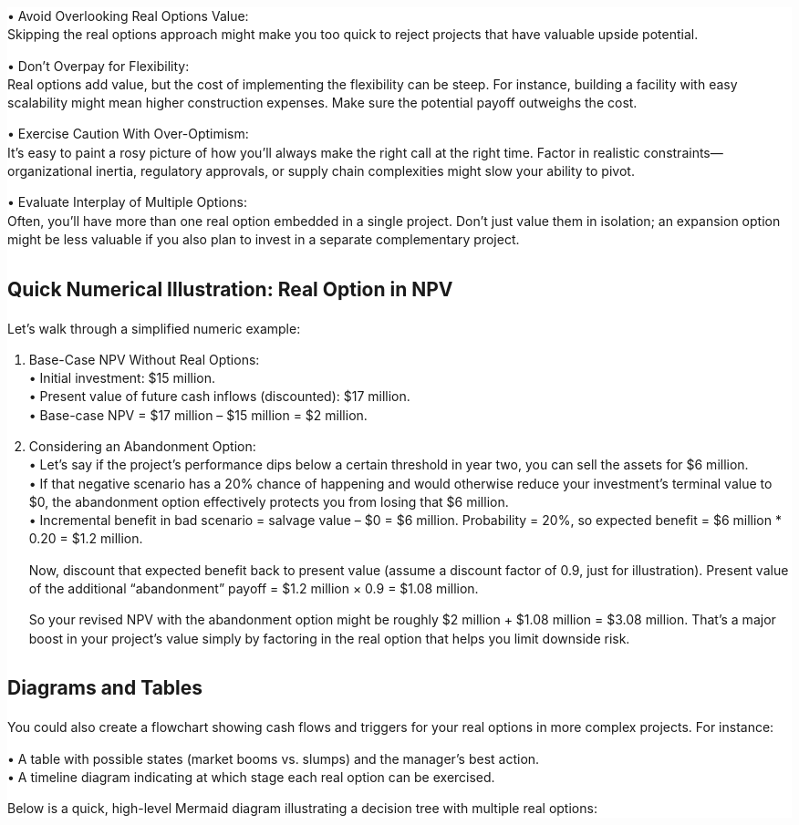 • Avoid Overlooking Real Options Value:  
  Skipping the real options approach might make you too quick to reject projects that have valuable upside potential.  

• Don’t Overpay for Flexibility:  
  Real options add value, but the cost of implementing the flexibility can be steep. For instance, building a facility with easy scalability might mean higher construction expenses. Make sure the potential payoff outweighs the cost.  

• Exercise Caution With Over-Optimism:  
  It’s easy to paint a rosy picture of how you’ll always make the right call at the right time. Factor in realistic constraints—organizational inertia, regulatory approvals, or supply chain complexities might slow your ability to pivot.  

• Evaluate Interplay of Multiple Options:  
  Often, you’ll have more than one real option embedded in a single project. Don’t just value them in isolation; an expansion option might be less valuable if you also plan to invest in a separate complementary project.  

## Quick Numerical Illustration: Real Option in NPV

Let’s walk through a simplified numeric example:

1. Base-Case NPV Without Real Options:  
   • Initial investment: $15 million.  
   • Present value of future cash inflows (discounted): $17 million.  
   • Base-case NPV = $17 million – $15 million = $2 million.

2. Considering an Abandonment Option:  
   • Let’s say if the project’s performance dips below a certain threshold in year two, you can sell the assets for $6 million.  
   • If that negative scenario has a 20% chance of happening and would otherwise reduce your investment’s terminal value to $0, the abandonment option effectively protects you from losing that $6 million.  
   • Incremental benefit in bad scenario = salvage value – $0 = $6 million. Probability = 20%, so expected benefit = $6 million * 0.20 = $1.2 million.  

   Now, discount that expected benefit back to present value (assume a discount factor of 0.9, just for illustration). Present value of the additional “abandonment” payoff = $1.2 million × 0.9 = $1.08 million.  

   So your revised NPV with the abandonment option might be roughly $2 million + $1.08 million = $3.08 million. That’s a major boost in your project’s value simply by factoring in the real option that helps you limit downside risk.

## Diagrams and Tables

You could also create a flowchart showing cash flows and triggers for your real options in more complex projects. For instance:

• A table with possible states (market booms vs. slumps) and the manager’s best action.  
• A timeline diagram indicating at which stage each real option can be exercised.

Below is a quick, high-level Mermaid diagram illustrating a decision tree with multiple real options:
